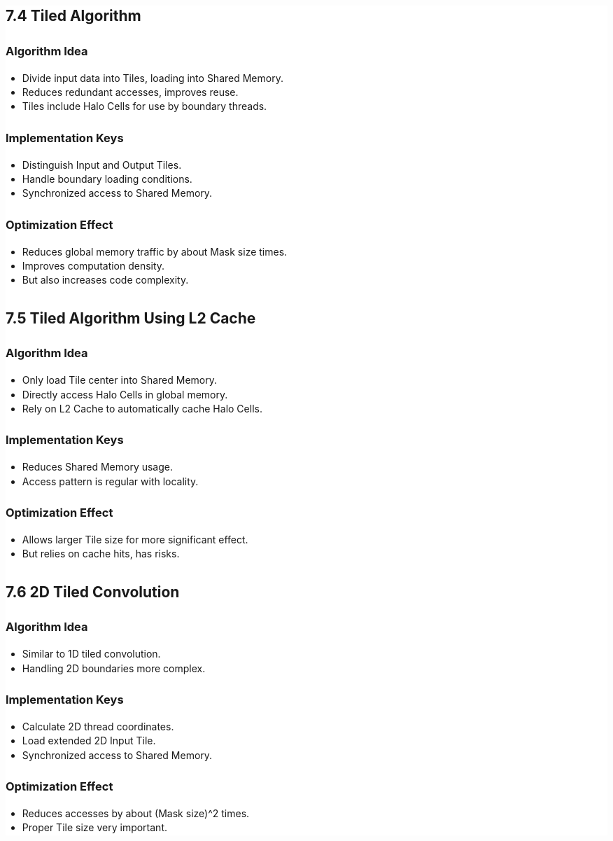 ## 7.4 Tiled Algorithm

### Algorithm Idea
- Divide input data into Tiles, loading into Shared Memory. 
- Reduces redundant accesses, improves reuse.
- Tiles include Halo Cells for use by boundary threads.

### Implementation Keys
- Distinguish Input and Output Tiles.
- Handle boundary loading conditions.
- Synchronized access to Shared Memory. 

### Optimization Effect
- Reduces global memory traffic by about Mask size times.
- Improves computation density.
- But also increases code complexity.

## 7.5 Tiled Algorithm Using L2 Cache

### Algorithm Idea
- Only load Tile center into Shared Memory.
- Directly access Halo Cells in global memory. 
- Rely on L2 Cache to automatically cache Halo Cells.

### Implementation Keys
- Reduces Shared Memory usage. 
- Access pattern is regular with locality.

### Optimization Effect
- Allows larger Tile size for more significant effect.
- But relies on cache hits, has risks.

## 7.6 2D Tiled Convolution 

### Algorithm Idea
- Similar to 1D tiled convolution.
- Handling 2D boundaries more complex.

### Implementation Keys  
- Calculate 2D thread coordinates.
- Load extended 2D Input Tile.
- Synchronized access to Shared Memory.

### Optimization Effect
- Reduces accesses by about (Mask size)^2 times.  
- Proper Tile size very important.
